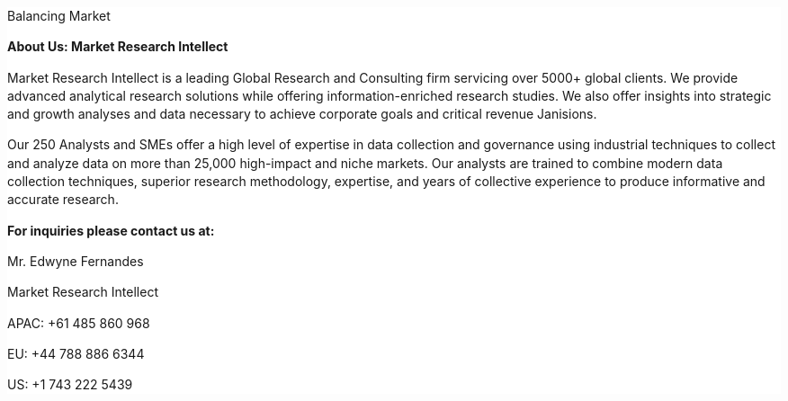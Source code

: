 Balancing Market</a></span></p><p><strong><span class="font-[700]">About Us: Market Research Intellect</span></strong></p><p><span class="">Market Research Intellect is a leading Global Research and Consulting firm servicing over 5000+ global clients. We provide advanced analytical research solutions while offering information-enriched research studies.&nbsp;</span>We also offer insights into strategic and growth analyses and data necessary to achieve corporate goals and critical revenue Janisions.</p><p><span class="">Our 250 Analysts and SMEs offer a high level of expertise in data collection and governance using industrial techniques to collect and analyze data on more than 25,000 high-impact and niche markets. Our analysts are trained to combine modern data collection techniques, superior research methodology, expertise, and years of collective experience to produce informative and accurate research.</span></p><p><strong>For inquiries please contact us at:</strong></p><p>Mr. Edwyne Fernandes</p><p>Market Research Intellect</p><p>APAC: +61 485 860 968</p><p>EU: +44 788 886 6344</p><p>US: +1 743 222 5439</p>
